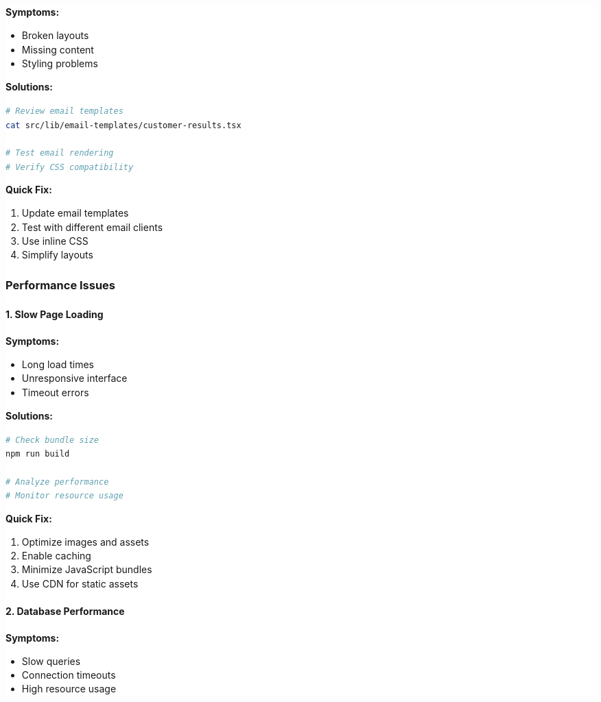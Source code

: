 **Symptoms:**

- Broken layouts
- Missing content
- Styling problems

**Solutions:**

```bash
# Review email templates
cat src/lib/email-templates/customer-results.tsx

# Test email rendering
# Verify CSS compatibility
```

**Quick Fix:**

1. Update email templates
2. Test with different email clients
3. Use inline CSS
4. Simplify layouts

### Performance Issues

#### 1. **Slow Page Loading**

**Symptoms:**

- Long load times
- Unresponsive interface
- Timeout errors

**Solutions:**

```bash
# Check bundle size
npm run build

# Analyze performance
# Monitor resource usage
```

**Quick Fix:**

1. Optimize images and assets
2. Enable caching
3. Minimize JavaScript bundles
4. Use CDN for static assets

#### 2. **Database Performance**

**Symptoms:**

- Slow queries
- Connection timeouts
- High resource usage
